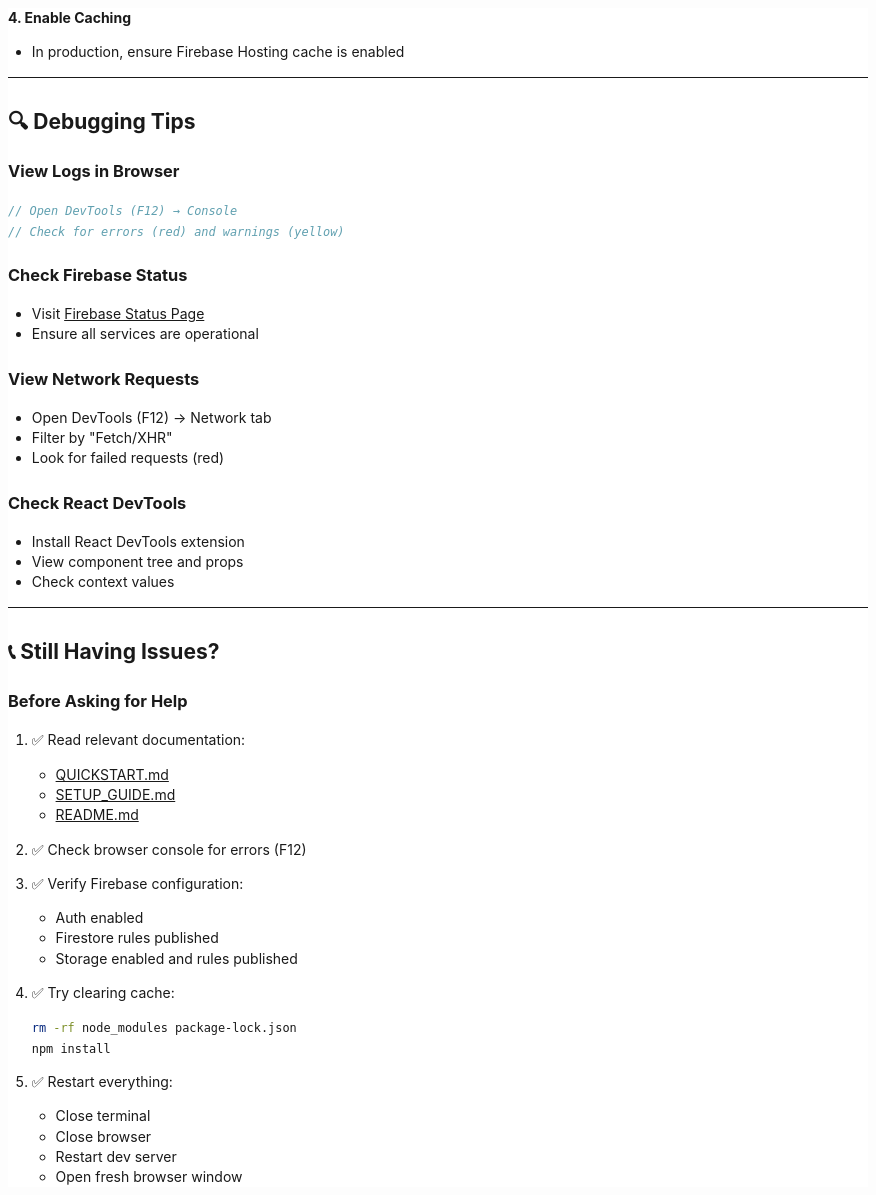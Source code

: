 **4. Enable Caching**
- In production, ensure Firebase Hosting cache is enabled

---

## 🔍 Debugging Tips

### View Logs in Browser
```javascript
// Open DevTools (F12) → Console
// Check for errors (red) and warnings (yellow)
```

### Check Firebase Status
- Visit [Firebase Status Page](https://status.firebase.google.com/)
- Ensure all services are operational

### View Network Requests
- Open DevTools (F12) → Network tab
- Filter by "Fetch/XHR"
- Look for failed requests (red)

### Check React DevTools
- Install React DevTools extension
- View component tree and props
- Check context values

---

## 📞 Still Having Issues?

### Before Asking for Help

1. ✅ Read relevant documentation:
   - [QUICKSTART.md](./QUICKSTART.md)
   - [SETUP_GUIDE.md](./SETUP_GUIDE.md)
   - [README.md](./README.md)

2. ✅ Check browser console for errors (F12)

3. ✅ Verify Firebase configuration:
   - Auth enabled
   - Firestore rules published
   - Storage enabled and rules published

4. ✅ Try clearing cache:
   ```bash
   rm -rf node_modules package-lock.json
   npm install
   ```

5. ✅ Restart everything:
   - Close terminal
   - Close browser
   - Restart dev server
   - Open fresh browser window
